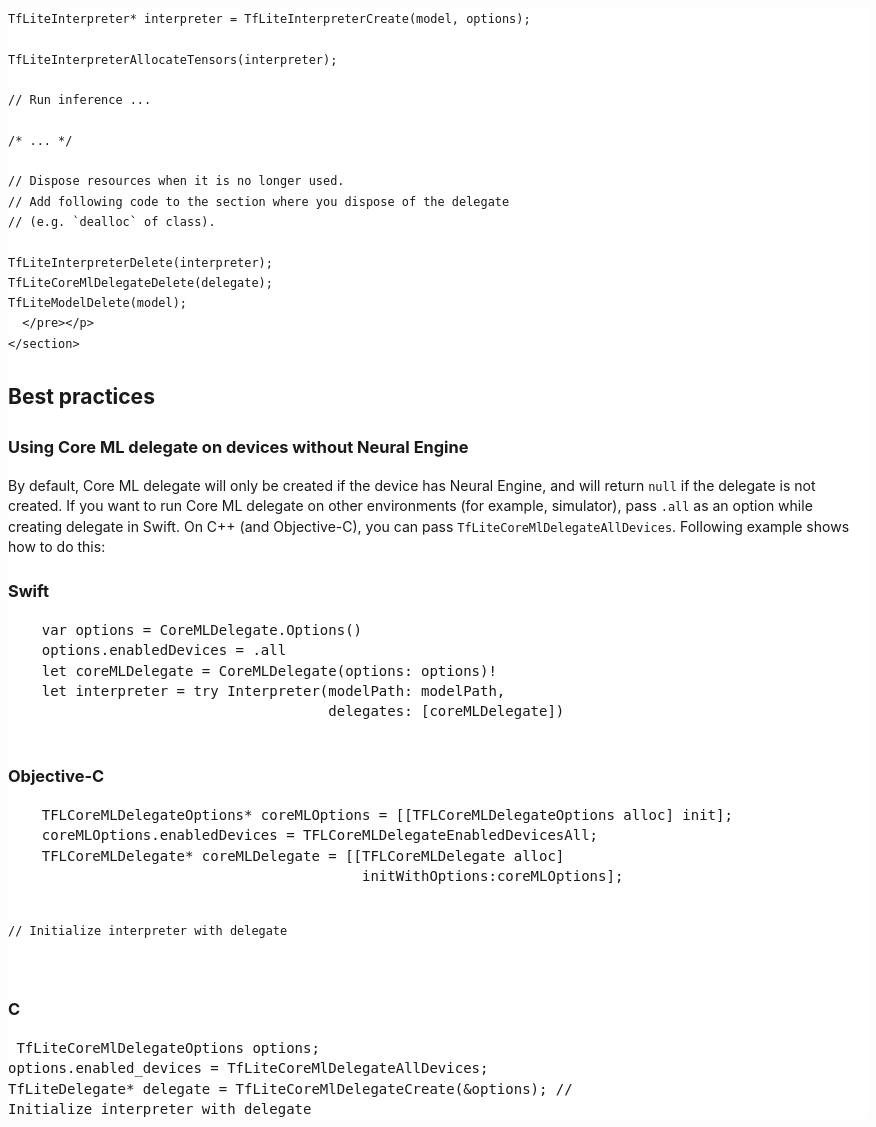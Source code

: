     TfLiteInterpreter* interpreter = TfLiteInterpreterCreate(model, options);

    TfLiteInterpreterAllocateTensors(interpreter);

    // Run inference ...

    /* ... */

    // Dispose resources when it is no longer used.
    // Add following code to the section where you dispose of the delegate
    // (e.g. `dealloc` of class).

    TfLiteInterpreterDelete(interpreter);
    TfLiteCoreMlDelegateDelete(delegate);
    TfLiteModelDelete(model);
      </pre></p>
    </section>
  </devsite-selector>
</div>

## Best practices

### Using Core ML delegate on devices without Neural Engine

By default, Core ML delegate will only be created if the device has Neural
Engine, and will return `null` if the delegate is not created. If you want to
run Core ML delegate on other environments (for example, simulator), pass `.all`
as an option while creating delegate in Swift. On C++ (and Objective-C), you can
pass `TfLiteCoreMlDelegateAllDevices`. Following example shows how to do this:

<div>
  <devsite-selector>
    <section>
      <h3>Swift</h3>
      <p><pre class="prettyprint lang-swift">
    var options = CoreMLDelegate.Options()
    options.enabledDevices = .all
    let coreMLDelegate = CoreMLDelegate(options: options)!
    let interpreter = try Interpreter(modelPath: modelPath,
                                      delegates: [coreMLDelegate])
      </pre></p>
    </section>
    <section>
      <h3>Objective-C</h3>
      <p><pre class="prettyprint lang-objc">
    TFLCoreMLDelegateOptions* coreMLOptions = [[TFLCoreMLDelegateOptions alloc] init];
    coreMLOptions.enabledDevices = TFLCoreMLDelegateEnabledDevicesAll;
    TFLCoreMLDelegate* coreMLDelegate = [[TFLCoreMLDelegate alloc]
                                          initWithOptions:coreMLOptions];

    // Initialize interpreter with delegate
  </pre></p>
    </section>
    <section>
      <h3>C</h3>
      <p><pre class="prettyprint lang-c">
    TfLiteCoreMlDelegateOptions options;
    options.enabled_devices = TfLiteCoreMlDelegateAllDevices;
    TfLiteDelegate* delegate = TfLiteCoreMlDelegateCreate(&amp;options);
    // Initialize interpreter with delegate
      </pre></p>
    </section>
  </devsite-selector>
</div>
